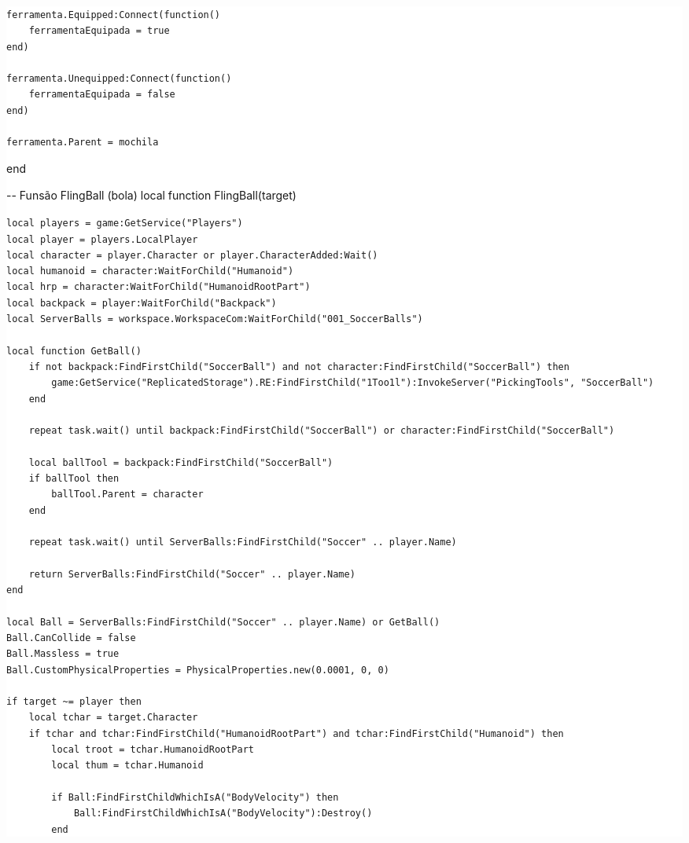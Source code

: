	ferramenta.Equipped:Connect(function()
		ferramentaEquipada = true
	end)

	ferramenta.Unequipped:Connect(function()
		ferramentaEquipada = false
	end)

	ferramenta.Parent = mochila
end

-- Funsão FlingBall (bola)
local function FlingBall(target)
    

    local players = game:GetService("Players")
    local player = players.LocalPlayer
    local character = player.Character or player.CharacterAdded:Wait()
    local humanoid = character:WaitForChild("Humanoid")
    local hrp = character:WaitForChild("HumanoidRootPart")
    local backpack = player:WaitForChild("Backpack")
    local ServerBalls = workspace.WorkspaceCom:WaitForChild("001_SoccerBalls")

    local function GetBall()
        if not backpack:FindFirstChild("SoccerBall") and not character:FindFirstChild("SoccerBall") then
            game:GetService("ReplicatedStorage").RE:FindFirstChild("1Too1l"):InvokeServer("PickingTools", "SoccerBall")
        end

        repeat task.wait() until backpack:FindFirstChild("SoccerBall") or character:FindFirstChild("SoccerBall")

        local ballTool = backpack:FindFirstChild("SoccerBall")
        if ballTool then
            ballTool.Parent = character
        end

        repeat task.wait() until ServerBalls:FindFirstChild("Soccer" .. player.Name)

        return ServerBalls:FindFirstChild("Soccer" .. player.Name)
    end

    local Ball = ServerBalls:FindFirstChild("Soccer" .. player.Name) or GetBall()
    Ball.CanCollide = false
    Ball.Massless = true
    Ball.CustomPhysicalProperties = PhysicalProperties.new(0.0001, 0, 0)

    if target ~= player then
        local tchar = target.Character
        if tchar and tchar:FindFirstChild("HumanoidRootPart") and tchar:FindFirstChild("Humanoid") then
            local troot = tchar.HumanoidRootPart
            local thum = tchar.Humanoid

            if Ball:FindFirstChildWhichIsA("BodyVelocity") then
                Ball:FindFirstChildWhichIsA("BodyVelocity"):Destroy()
            end
